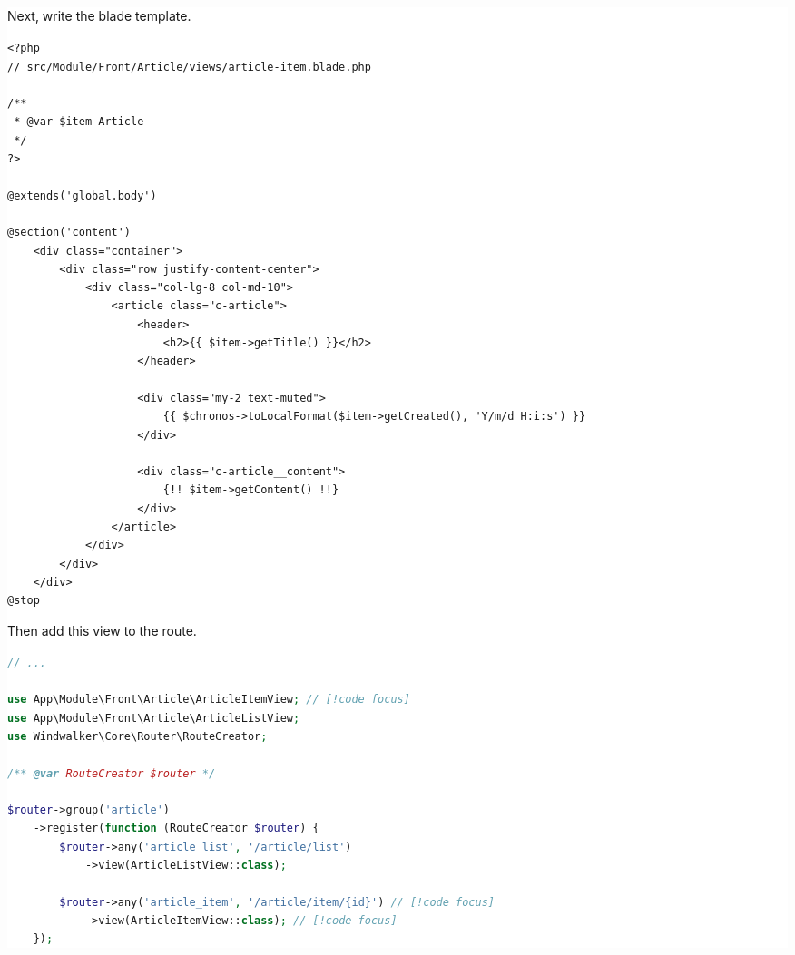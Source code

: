 Next, write the blade template.

```blade
<?php
// src/Module/Front/Article/views/article-item.blade.php

/**
 * @var $item Article
 */
?>

@extends('global.body')

@section('content')
    <div class="container">
        <div class="row justify-content-center">
            <div class="col-lg-8 col-md-10">
                <article class="c-article">
                    <header>
                        <h2>{{ $item->getTitle() }}</h2>
                    </header>

                    <div class="my-2 text-muted">
                        {{ $chronos->toLocalFormat($item->getCreated(), 'Y/m/d H:i:s') }}
                    </div>

                    <div class="c-article__content">
                        {!! $item->getContent() !!}
                    </div>
                </article>
            </div>
        </div>
    </div>
@stop

```

Then add this view to the route.

```php
// ...

use App\Module\Front\Article\ArticleItemView; // [!code focus]
use App\Module\Front\Article\ArticleListView;
use Windwalker\Core\Router\RouteCreator;

/** @var RouteCreator $router */

$router->group('article')
    ->register(function (RouteCreator $router) {
        $router->any('article_list', '/article/list')
            ->view(ArticleListView::class);

        $router->any('article_item', '/article/item/{id}') // [!code focus]
            ->view(ArticleItemView::class); // [!code focus]
    });
```
